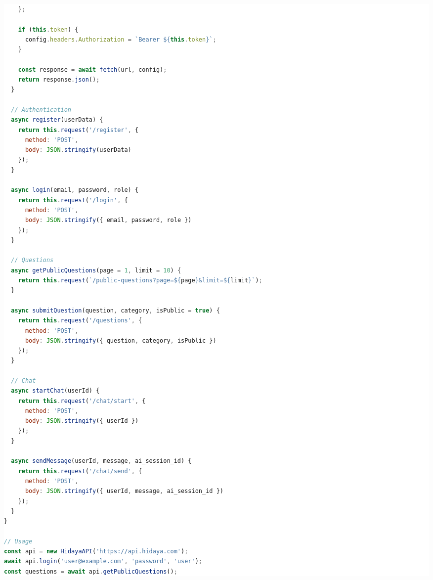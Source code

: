 ```javascript
    };

    if (this.token) {
      config.headers.Authorization = `Bearer ${this.token}`;
    }

    const response = await fetch(url, config);
    return response.json();
  }

  // Authentication
  async register(userData) {
    return this.request('/register', {
      method: 'POST',
      body: JSON.stringify(userData)
    });
  }

  async login(email, password, role) {
    return this.request('/login', {
      method: 'POST',
      body: JSON.stringify({ email, password, role })
    });
  }

  // Questions
  async getPublicQuestions(page = 1, limit = 10) {
    return this.request(`/public-questions?page=${page}&limit=${limit}`);
  }

  async submitQuestion(question, category, isPublic = true) {
    return this.request('/questions', {
      method: 'POST',
      body: JSON.stringify({ question, category, isPublic })
    });
  }

  // Chat
  async startChat(userId) {
    return this.request('/chat/start', {
      method: 'POST',
      body: JSON.stringify({ userId })
    });
  }

  async sendMessage(userId, message, ai_session_id) {
    return this.request('/chat/send', {
      method: 'POST',
      body: JSON.stringify({ userId, message, ai_session_id })
    });
  }
}

// Usage
const api = new HidayaAPI('https://api.hidaya.com');
await api.login('user@example.com', 'password', 'user');
const questions = await api.getPublicQuestions();
```
